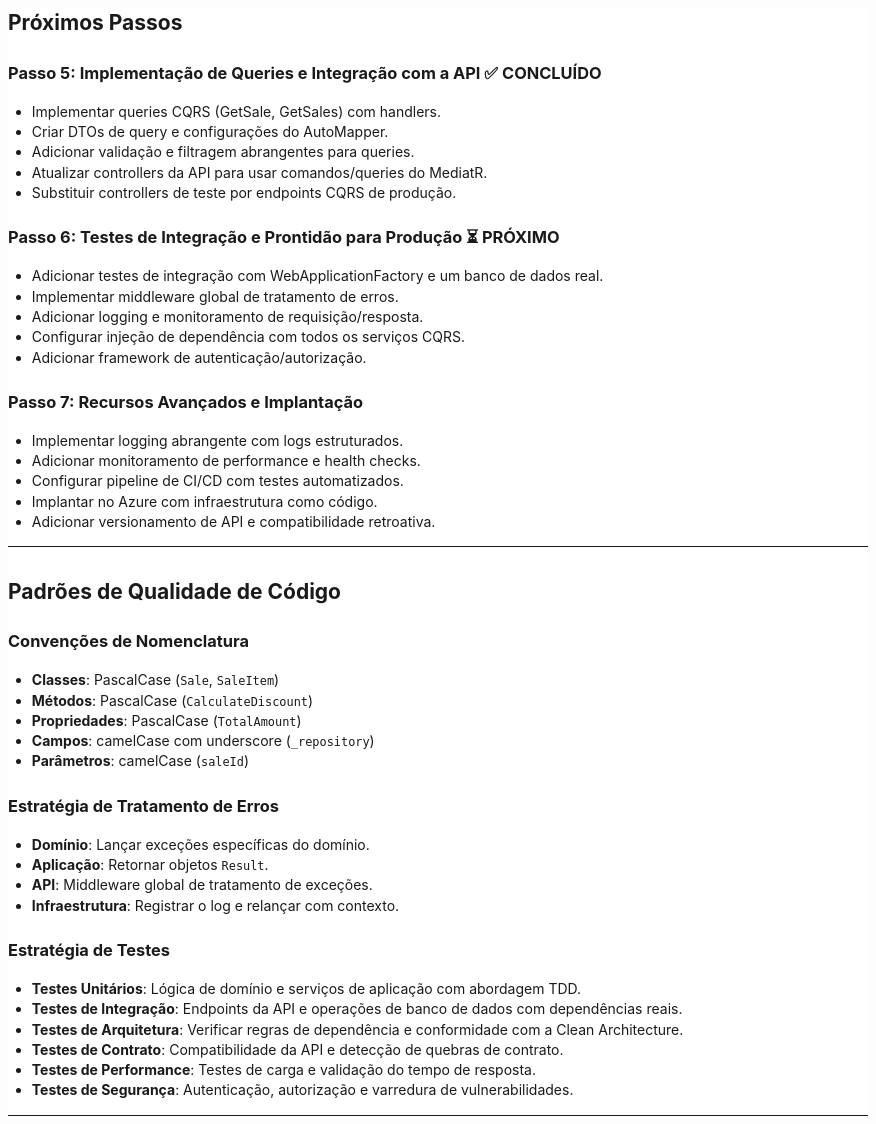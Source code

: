 ## Próximos Passos

### Passo 5: Implementação de Queries e Integração com a API ✅ CONCLUÍDO
- Implementar queries CQRS (GetSale, GetSales) com handlers.
- Criar DTOs de query e configurações do AutoMapper.
- Adicionar validação e filtragem abrangentes para queries.
- Atualizar controllers da API para usar comandos/queries do MediatR.
- Substituir controllers de teste por endpoints CQRS de produção.

### Passo 6: Testes de Integração e Prontidão para Produção ⏳ PRÓXIMO
- Adicionar testes de integração com WebApplicationFactory e um banco de dados real.
- Implementar middleware global de tratamento de erros.
- Adicionar logging e monitoramento de requisição/resposta.
- Configurar injeção de dependência com todos os serviços CQRS.
- Adicionar framework de autenticação/autorização.

### Passo 7: Recursos Avançados e Implantação
- Implementar logging abrangente com logs estruturados.
- Adicionar monitoramento de performance e health checks.
- Configurar pipeline de CI/CD com testes automatizados.
- Implantar no Azure com infraestrutura como código.
- Adicionar versionamento de API e compatibilidade retroativa.

---

## Padrões de Qualidade de Código

### Convenções de Nomenclatura
- **Classes**: PascalCase (`Sale`, `SaleItem`)
- **Métodos**: PascalCase (`CalculateDiscount`)
- **Propriedades**: PascalCase (`TotalAmount`)
- **Campos**: camelCase com underscore (`_repository`)
- **Parâmetros**: camelCase (`saleId`)

### Estratégia de Tratamento de Erros
- **Domínio**: Lançar exceções específicas do domínio.
- **Aplicação**: Retornar objetos `Result`.
- **API**: Middleware global de tratamento de exceções.
- **Infraestrutura**: Registrar o log e relançar com contexto.

### Estratégia de Testes
- **Testes Unitários**: Lógica de domínio e serviços de aplicação com abordagem TDD.
- **Testes de Integração**: Endpoints da API e operações de banco de dados com dependências reais.
- **Testes de Arquitetura**: Verificar regras de dependência e conformidade com a Clean Architecture.
- **Testes de Contrato**: Compatibilidade da API e detecção de quebras de contrato.
- **Testes de Performance**: Testes de carga e validação do tempo de resposta.
- **Testes de Segurança**: Autenticação, autorização e varredura de vulnerabilidades.

---